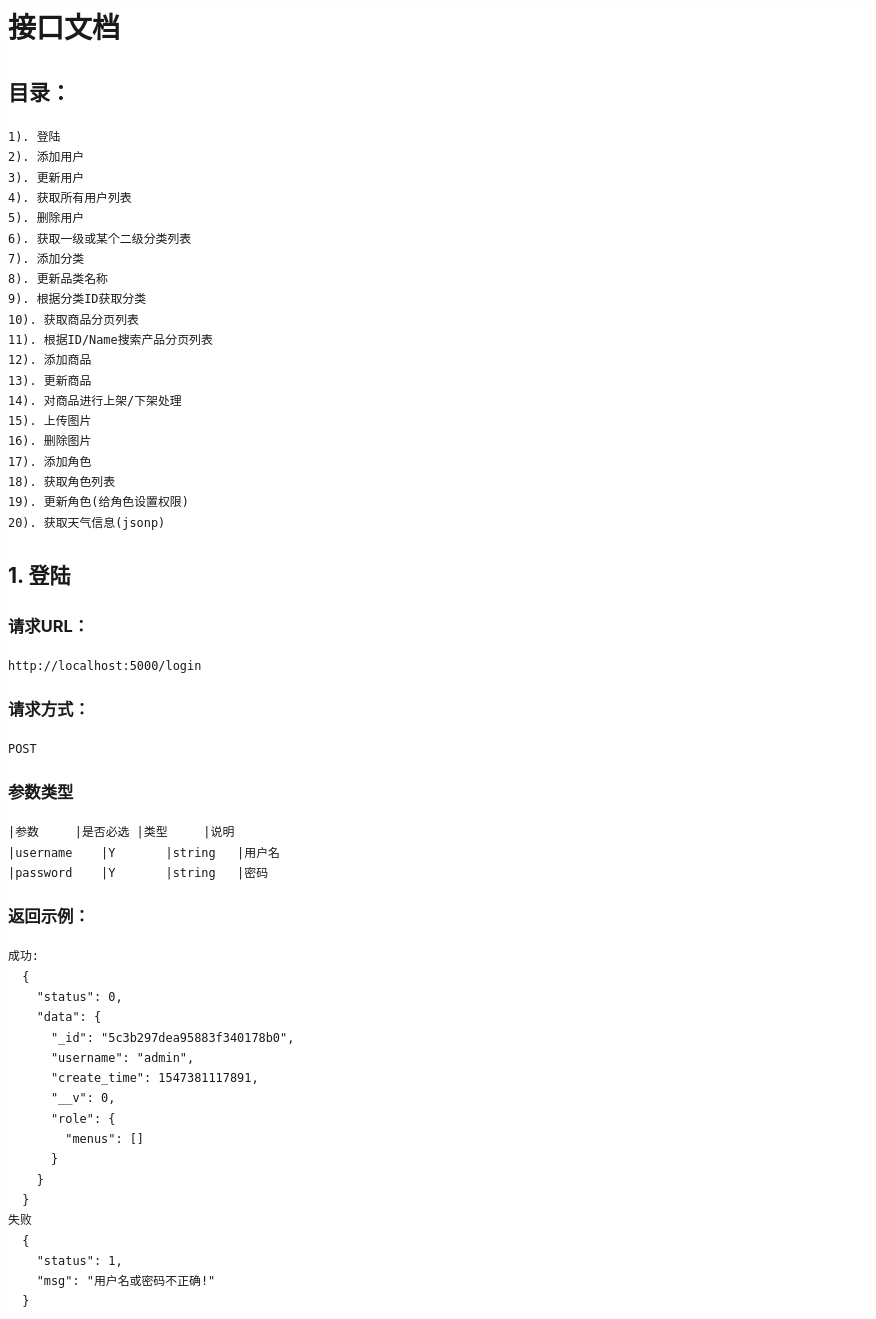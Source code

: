 # 接口文档

## 目录：
	1). 登陆
	2). 添加用户
	3). 更新用户
	4). 获取所有用户列表
	5). 删除用户
	6). 获取一级或某个二级分类列表
	7). 添加分类
	8). 更新品类名称
	9). 根据分类ID获取分类
	10). 获取商品分页列表
	11). 根据ID/Name搜索产品分页列表
	12). 添加商品
	13). 更新商品
	14). 对商品进行上架/下架处理
	15). 上传图片
	16). 删除图片
	17). 添加角色
	18). 获取角色列表
	19). 更新角色(给角色设置权限)
	20). 获取天气信息(jsonp)

## 1. 登陆

### 请求URL：
	http://localhost:5000/login

### 请求方式：
	POST

### 参数类型

	|参数		|是否必选 |类型     |说明
	|username    |Y       |string   |用户名
	|password    |Y       |string   |密码

### 返回示例：
	成功:
      {
        "status": 0,
        "data": {
          "_id": "5c3b297dea95883f340178b0",
          "username": "admin",
          "create_time": 1547381117891,
          "__v": 0,
          "role": {
            "menus": []
          }
        }
      }
	失败
	  {
        "status": 1,
        "msg": "用户名或密码不正确!"
      }
